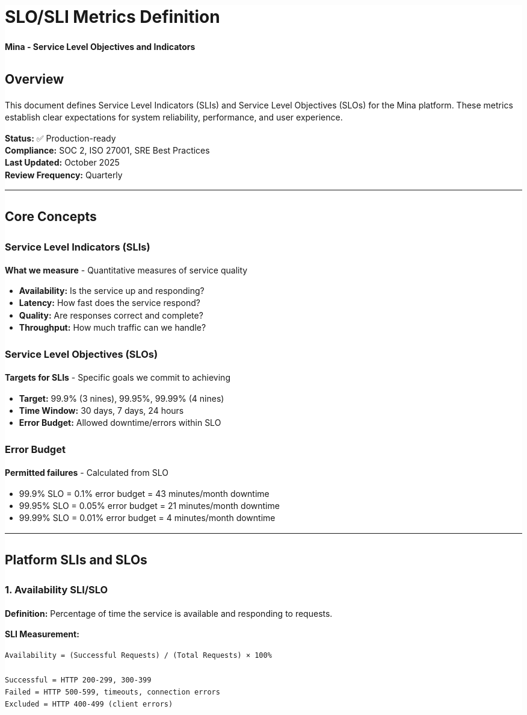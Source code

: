 # SLO/SLI Metrics Definition
**Mina - Service Level Objectives and Indicators**

## Overview

This document defines Service Level Indicators (SLIs) and Service Level Objectives (SLOs) for the Mina platform. These metrics establish clear expectations for system reliability, performance, and user experience.

**Status:** ✅ Production-ready  
**Compliance:** SOC 2, ISO 27001, SRE Best Practices  
**Last Updated:** October 2025  
**Review Frequency:** Quarterly

---

## Core Concepts

### Service Level Indicators (SLIs)
**What we measure** - Quantitative measures of service quality
- **Availability:** Is the service up and responding?
- **Latency:** How fast does the service respond?
- **Quality:** Are responses correct and complete?
- **Throughput:** How much traffic can we handle?

### Service Level Objectives (SLOs)
**Targets for SLIs** - Specific goals we commit to achieving
- **Target:** 99.9% (3 nines), 99.95%, 99.99% (4 nines)
- **Time Window:** 30 days, 7 days, 24 hours
- **Error Budget:** Allowed downtime/errors within SLO

### Error Budget
**Permitted failures** - Calculated from SLO
- 99.9% SLO = 0.1% error budget = 43 minutes/month downtime
- 99.95% SLO = 0.05% error budget = 21 minutes/month downtime
- 99.99% SLO = 0.01% error budget = 4 minutes/month downtime

---

## Platform SLIs and SLOs

### 1. Availability SLI/SLO

**Definition:** Percentage of time the service is available and responding to requests.

**SLI Measurement:**
```
Availability = (Successful Requests) / (Total Requests) × 100%

Successful = HTTP 200-299, 300-399
Failed = HTTP 500-599, timeouts, connection errors
Excluded = HTTP 400-499 (client errors)
```
